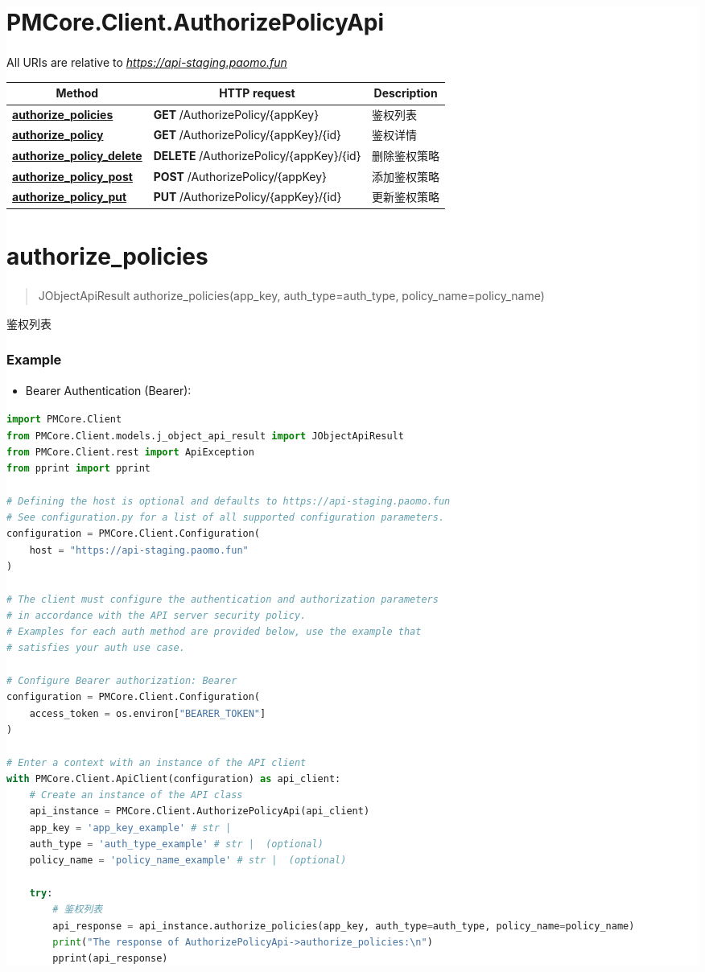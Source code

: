 # PMCore.Client.AuthorizePolicyApi

All URIs are relative to *https://api-staging.paomo.fun*

Method | HTTP request | Description
------------- | ------------- | -------------
[**authorize_policies**](AuthorizePolicyApi.md#authorize_policies) | **GET** /AuthorizePolicy/{appKey} | 鉴权列表
[**authorize_policy**](AuthorizePolicyApi.md#authorize_policy) | **GET** /AuthorizePolicy/{appKey}/{id} | 鉴权详情
[**authorize_policy_delete**](AuthorizePolicyApi.md#authorize_policy_delete) | **DELETE** /AuthorizePolicy/{appKey}/{id} | 删除鉴权策略
[**authorize_policy_post**](AuthorizePolicyApi.md#authorize_policy_post) | **POST** /AuthorizePolicy/{appKey} | 添加鉴权策略
[**authorize_policy_put**](AuthorizePolicyApi.md#authorize_policy_put) | **PUT** /AuthorizePolicy/{appKey}/{id} | 更新鉴权策略


# **authorize_policies**
> JObjectApiResult authorize_policies(app_key, auth_type=auth_type, policy_name=policy_name)

鉴权列表

### Example

* Bearer Authentication (Bearer):

```python
import PMCore.Client
from PMCore.Client.models.j_object_api_result import JObjectApiResult
from PMCore.Client.rest import ApiException
from pprint import pprint

# Defining the host is optional and defaults to https://api-staging.paomo.fun
# See configuration.py for a list of all supported configuration parameters.
configuration = PMCore.Client.Configuration(
    host = "https://api-staging.paomo.fun"
)

# The client must configure the authentication and authorization parameters
# in accordance with the API server security policy.
# Examples for each auth method are provided below, use the example that
# satisfies your auth use case.

# Configure Bearer authorization: Bearer
configuration = PMCore.Client.Configuration(
    access_token = os.environ["BEARER_TOKEN"]
)

# Enter a context with an instance of the API client
with PMCore.Client.ApiClient(configuration) as api_client:
    # Create an instance of the API class
    api_instance = PMCore.Client.AuthorizePolicyApi(api_client)
    app_key = 'app_key_example' # str | 
    auth_type = 'auth_type_example' # str |  (optional)
    policy_name = 'policy_name_example' # str |  (optional)

    try:
        # 鉴权列表
        api_response = api_instance.authorize_policies(app_key, auth_type=auth_type, policy_name=policy_name)
        print("The response of AuthorizePolicyApi->authorize_policies:\n")
        pprint(api_response)
```